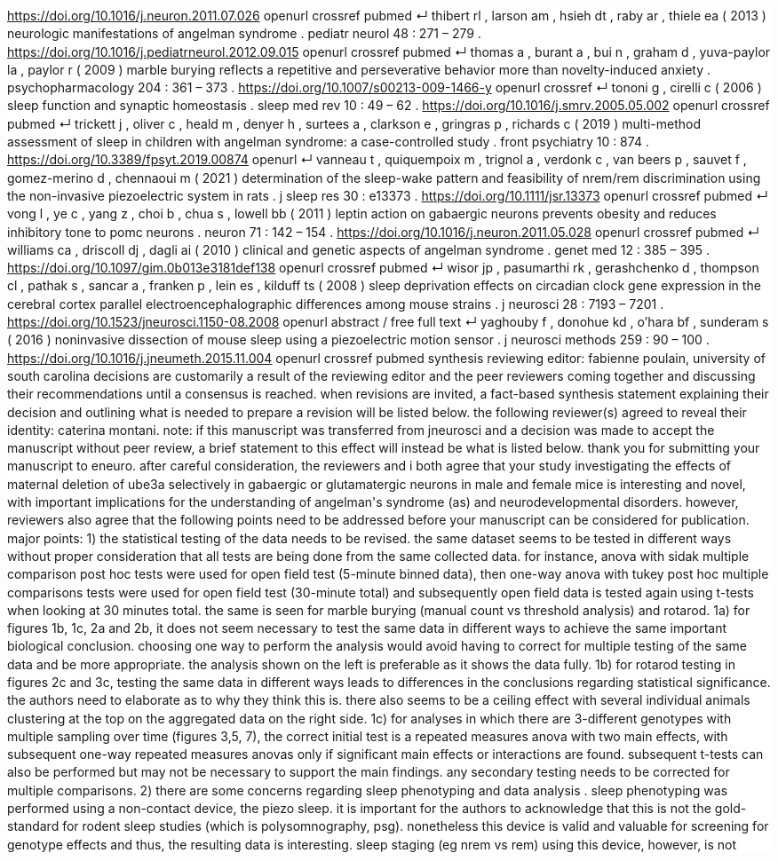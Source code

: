 https://doi.org/10.1016/j.neuron.2011.07.026 openurl crossref pubmed ↵ thibert rl , larson am , hsieh dt , raby ar , thiele ea ( 2013 ) neurologic manifestations of angelman syndrome . pediatr neurol 48 : 271 – 279 . https://doi.org/10.1016/j.pediatrneurol.2012.09.015 openurl crossref pubmed ↵ thomas a , burant a , bui n , graham d , yuva-paylor la , paylor r ( 2009 ) marble burying reflects a repetitive and perseverative behavior more than novelty-induced anxiety . psychopharmacology 204 : 361 – 373 . https://doi.org/10.1007/s00213-009-1466-y openurl crossref ↵ tononi g , cirelli c ( 2006 ) sleep function and synaptic homeostasis . sleep med rev 10 : 49 – 62 . https://doi.org/10.1016/j.smrv.2005.05.002 openurl crossref pubmed ↵ trickett j , oliver c , heald m , denyer h , surtees a , clarkson e , gringras p , richards c ( 2019 ) multi-method assessment of sleep in children with angelman syndrome: a case-controlled study . front psychiatry 10 : 874 . https://doi.org/10.3389/fpsyt.2019.00874 openurl ↵ vanneau t , quiquempoix m , trignol a , verdonk c , van beers p , sauvet f , gomez-merino d , chennaoui m ( 2021 ) determination of the sleep-wake pattern and feasibility of nrem/rem discrimination using the non-invasive piezoelectric system in rats . j sleep res 30 : e13373 . https://doi.org/10.1111/jsr.13373 openurl crossref pubmed ↵ vong l , ye c , yang z , choi b , chua s , lowell bb ( 2011 ) leptin action on gabaergic neurons prevents obesity and reduces inhibitory tone to pomc neurons . neuron 71 : 142 – 154 . https://doi.org/10.1016/j.neuron.2011.05.028 openurl crossref pubmed ↵ williams ca , driscoll dj , dagli ai ( 2010 ) clinical and genetic aspects of angelman syndrome . genet med 12 : 385 – 395 . https://doi.org/10.1097/gim.0b013e3181def138 openurl crossref pubmed ↵ wisor jp , pasumarthi rk , gerashchenko d , thompson cl , pathak s , sancar a , franken p , lein es , kilduff ts ( 2008 ) sleep deprivation effects on circadian clock gene expression in the cerebral cortex parallel electroencephalographic differences among mouse strains . j neurosci 28 : 7193 – 7201 . https://doi.org/10.1523/jneurosci.1150-08.2008 openurl abstract / free full text ↵ yaghouby f , donohue kd , o’hara bf , sunderam s ( 2016 ) noninvasive dissection of mouse sleep using a piezoelectric motion sensor . j neurosci methods 259 : 90 – 100 . https://doi.org/10.1016/j.jneumeth.2015.11.004 openurl crossref pubmed synthesis reviewing editor: fabienne poulain, university of south carolina decisions are customarily a result of the reviewing editor and the peer reviewers coming together and discussing their recommendations until a consensus is reached. when revisions are invited, a fact-based synthesis statement explaining their decision and outlining what is needed to prepare a revision will be listed below. the following reviewer(s) agreed to reveal their identity: caterina montani. note: if this manuscript was transferred from jneurosci and a decision was made to accept the manuscript without peer review, a brief statement to this effect will instead be what is listed below. thank you for submitting your manuscript to eneuro. after careful consideration, the reviewers and i both agree that your study investigating the effects of maternal deletion of ube3a selectively in gabaergic or glutamatergic neurons in male and female mice is interesting and novel, with important implications for the understanding of angelman's syndrome (as) and neurodevelopmental disorders. however, reviewers also agree that the following points need to be addressed before your manuscript can be considered for publication. major points: 1) the statistical testing of the data needs to be revised. the same dataset seems to be tested in different ways without proper consideration that all tests are being done from the same collected data. for instance, anova with sidak multiple comparison post hoc tests were used for open field test (5-minute binned data), then one-way anova with tukey post hoc multiple comparisons tests were used for open field test (30-minute total) and subsequently open field data is tested again using t-tests when looking at 30 minutes total. the same is seen for marble burying (manual count vs threshold analysis) and rotarod. 1a) for figures 1b, 1c, 2a and 2b, it does not seem necessary to test the same data in different ways to achieve the same important biological conclusion. choosing one way to perform the analysis would avoid having to correct for multiple testing of the same data and be more appropriate. the analysis shown on the left is preferable as it shows the data fully. 1b) for rotarod testing in figures 2c and 3c, testing the same data in different ways leads to differences in the conclusions regarding statistical significance. the authors need to elaborate as to why they think this is. there also seems to be a ceiling effect with several individual animals clustering at the top on the aggregated data on the right side. 1c) for analyses in which there are 3-different genotypes with multiple sampling over time (figures 3,5, 7), the correct initial test is a repeated measures anova with two main effects, with subsequent one-way repeated measures anovas only if significant main effects or interactions are found. subsequent t-tests can also be performed but may not be necessary to support the main findings. any secondary testing needs to be corrected for multiple comparisons. 2) there are some concerns regarding sleep phenotyping and data analysis . sleep phenotyping was performed using a non-contact device, the piezo sleep. it is important for the authors to acknowledge that this is not the gold-standard for rodent sleep studies (which is polysomnography, psg). nonetheless this device is valid and valuable for screening for genotype effects and thus, the resulting data is interesting. sleep staging (eg nrem vs rem) using this device, however, is not